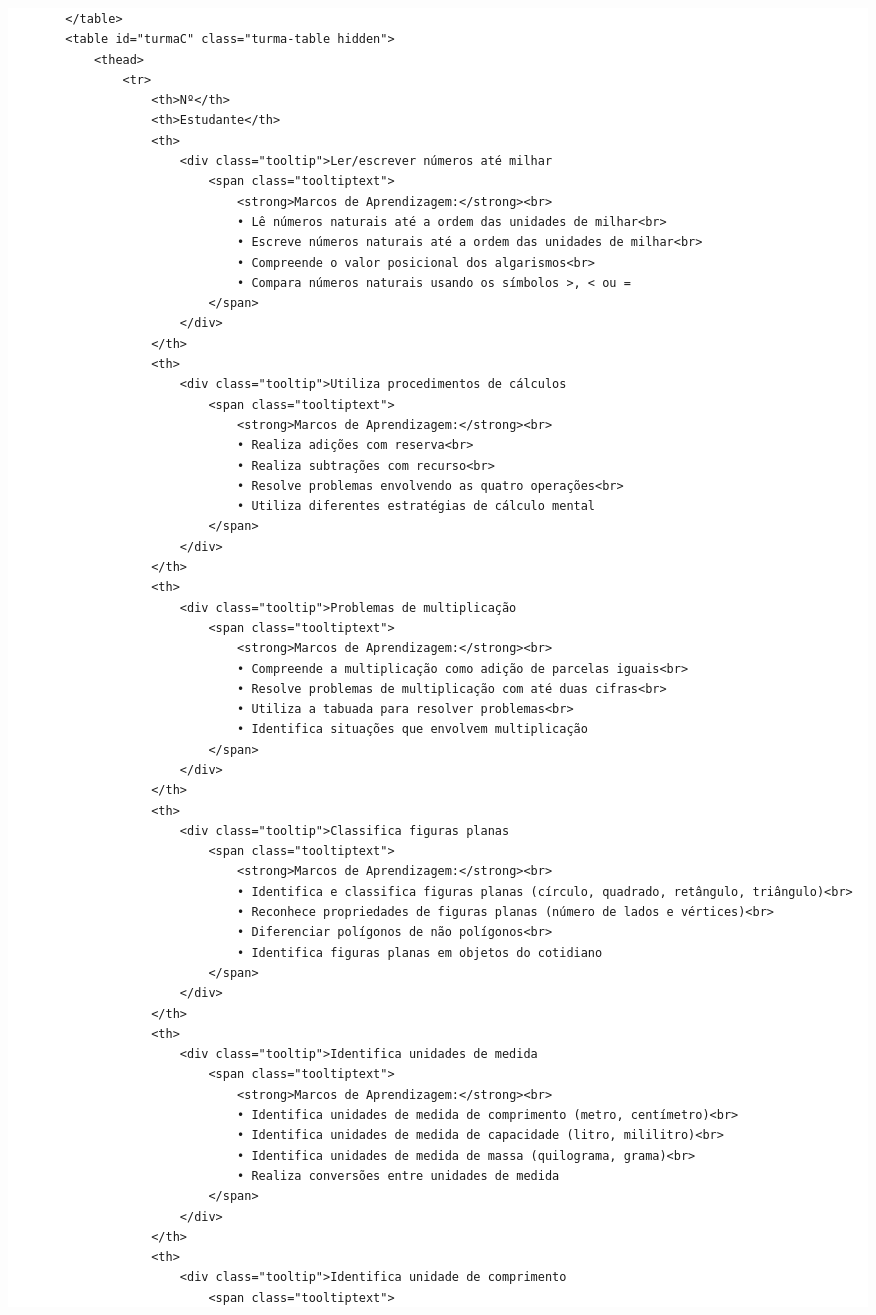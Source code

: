             </table>
            <table id="turmaC" class="turma-table hidden">
                <thead>
                    <tr>
                        <th>Nº</th>
                        <th>Estudante</th>
                        <th>
                            <div class="tooltip">Ler/escrever números até milhar
                                <span class="tooltiptext">
                                    <strong>Marcos de Aprendizagem:</strong><br>
                                    • Lê números naturais até a ordem das unidades de milhar<br>
                                    • Escreve números naturais até a ordem das unidades de milhar<br>
                                    • Compreende o valor posicional dos algarismos<br>
                                    • Compara números naturais usando os símbolos >, < ou =
                                </span>
                            </div>
                        </th>
                        <th>
                            <div class="tooltip">Utiliza procedimentos de cálculos
                                <span class="tooltiptext">
                                    <strong>Marcos de Aprendizagem:</strong><br>
                                    • Realiza adições com reserva<br>
                                    • Realiza subtrações com recurso<br>
                                    • Resolve problemas envolvendo as quatro operações<br>
                                    • Utiliza diferentes estratégias de cálculo mental
                                </span>
                            </div>
                        </th>
                        <th>
                            <div class="tooltip">Problemas de multiplicação
                                <span class="tooltiptext">
                                    <strong>Marcos de Aprendizagem:</strong><br>
                                    • Compreende a multiplicação como adição de parcelas iguais<br>
                                    • Resolve problemas de multiplicação com até duas cifras<br>
                                    • Utiliza a tabuada para resolver problemas<br>
                                    • Identifica situações que envolvem multiplicação
                                </span>
                            </div>
                        </th>
                        <th>
                            <div class="tooltip">Classifica figuras planas
                                <span class="tooltiptext">
                                    <strong>Marcos de Aprendizagem:</strong><br>
                                    • Identifica e classifica figuras planas (círculo, quadrado, retângulo, triângulo)<br>
                                    • Reconhece propriedades de figuras planas (número de lados e vértices)<br>
                                    • Diferenciar polígonos de não polígonos<br>
                                    • Identifica figuras planas em objetos do cotidiano
                                </span>
                            </div>
                        </th>
                        <th>
                            <div class="tooltip">Identifica unidades de medida
                                <span class="tooltiptext">
                                    <strong>Marcos de Aprendizagem:</strong><br>
                                    • Identifica unidades de medida de comprimento (metro, centímetro)<br>
                                    • Identifica unidades de medida de capacidade (litro, mililitro)<br>
                                    • Identifica unidades de medida de massa (quilograma, grama)<br>
                                    • Realiza conversões entre unidades de medida
                                </span>
                            </div>
                        </th>
                        <th>
                            <div class="tooltip">Identifica unidade de comprimento
                                <span class="tooltiptext">